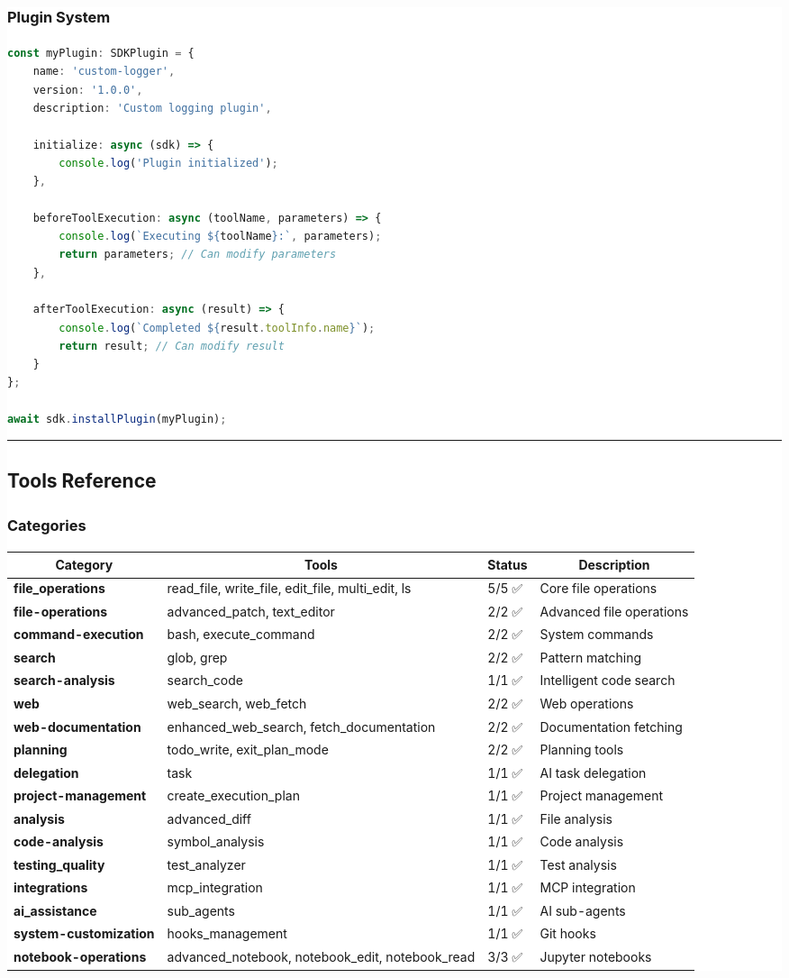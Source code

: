 ### Plugin System

```typescript
const myPlugin: SDKPlugin = {
    name: 'custom-logger',
    version: '1.0.0',
    description: 'Custom logging plugin',
    
    initialize: async (sdk) => {
        console.log('Plugin initialized');
    },
    
    beforeToolExecution: async (toolName, parameters) => {
        console.log(`Executing ${toolName}:`, parameters);
        return parameters; // Can modify parameters
    },
    
    afterToolExecution: async (result) => {
        console.log(`Completed ${result.toolInfo.name}`);
        return result; // Can modify result
    }
};

await sdk.installPlugin(myPlugin);
```

---

## Tools Reference

### Categories

| Category | Tools | Status | Description |
|----------|-------|--------|-------------|
| **file_operations** | read_file, write_file, edit_file, multi_edit, ls | 5/5 ✅ | Core file operations |
| **file-operations** | advanced_patch, text_editor | 2/2 ✅ | Advanced file operations |
| **command-execution** | bash, execute_command | 2/2 ✅ | System commands |
| **search** | glob, grep | 2/2 ✅ | Pattern matching |
| **search-analysis** | search_code | 1/1 ✅ | Intelligent code search |
| **web** | web_search, web_fetch | 2/2 ✅ | Web operations |
| **web-documentation** | enhanced_web_search, fetch_documentation | 2/2 ✅ | Documentation fetching |
| **planning** | todo_write, exit_plan_mode | 2/2 ✅ | Planning tools |
| **delegation** | task | 1/1 ✅ | AI task delegation |
| **project-management** | create_execution_plan | 1/1 ✅ | Project management |
| **analysis** | advanced_diff | 1/1 ✅ | File analysis |
| **code-analysis** | symbol_analysis | 1/1 ✅ | Code analysis |
| **testing_quality** | test_analyzer | 1/1 ✅ | Test analysis |
| **integrations** | mcp_integration | 1/1 ✅ | MCP integration |
| **ai_assistance** | sub_agents | 1/1 ✅ | AI sub-agents |
| **system-customization** | hooks_management | 1/1 ✅ | Git hooks |
| **notebook-operations** | advanced_notebook, notebook_edit, notebook_read | 3/3 ✅ | Jupyter notebooks |